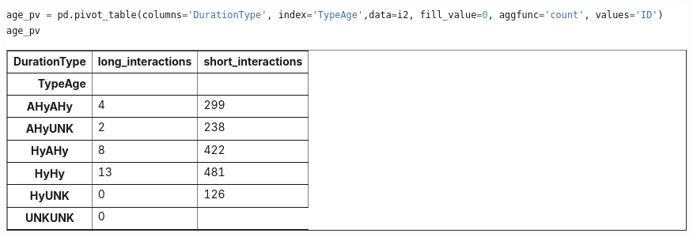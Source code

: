 


```python
age_pv = pd.pivot_table(columns='DurationType', index='TypeAge',data=i2, fill_value=0, aggfunc='count', values='ID')
age_pv
```




<div>
<style scoped>
    .dataframe tbody tr th:only-of-type {
        vertical-align: middle;
    }

    .dataframe tbody tr th {
        vertical-align: top;
    }

    .dataframe thead th {
        text-align: right;
    }
</style>
<table border="1" class="dataframe">
  <thead>
    <tr style="text-align: right;">
      <th>DurationType</th>
      <th>long_interactions</th>
      <th>short_interactions</th>
    </tr>
    <tr>
      <th>TypeAge</th>
      <th></th>
      <th></th>
    </tr>
  </thead>
  <tbody>
    <tr>
      <th>AHyAHy</th>
      <td>4</td>
      <td>299</td>
    </tr>
    <tr>
      <th>AHyUNK</th>
      <td>2</td>
      <td>238</td>
    </tr>
    <tr>
      <th>HyAHy</th>
      <td>8</td>
      <td>422</td>
    </tr>
    <tr>
      <th>HyHy</th>
      <td>13</td>
      <td>481</td>
    </tr>
    <tr>
      <th>HyUNK</th>
      <td>0</td>
      <td>126</td>
    </tr>
    <tr>
      <th>UNKUNK</th>
      <td>0</td>